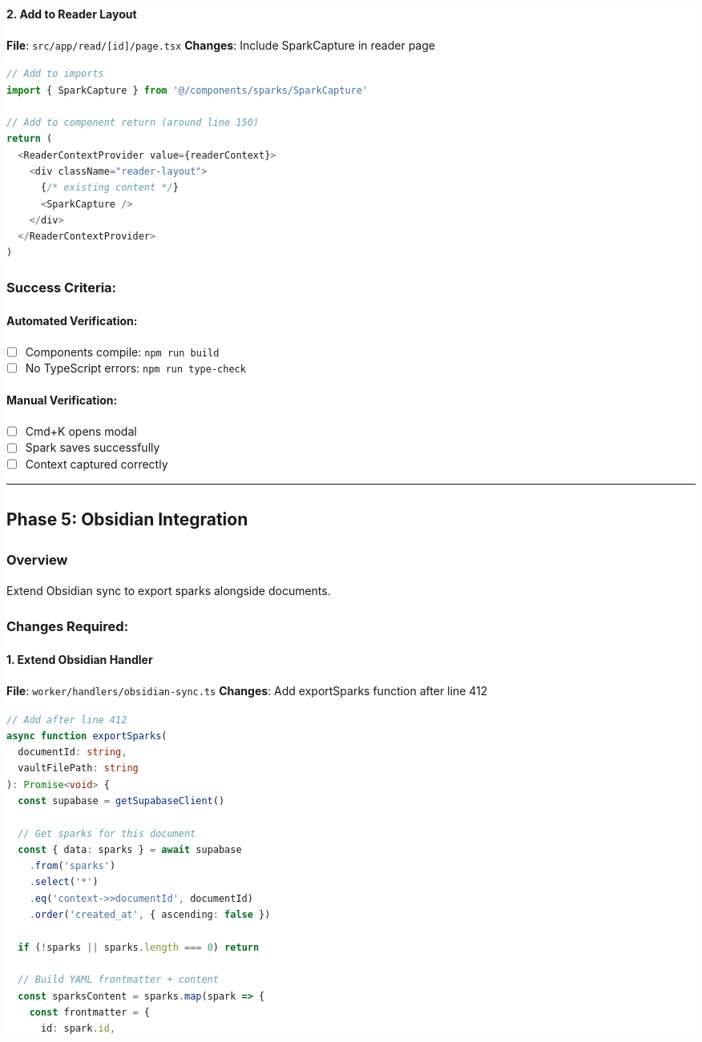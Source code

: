 #### 2. Add to Reader Layout
**File**: `src/app/read/[id]/page.tsx`
**Changes**: Include SparkCapture in reader page

```typescript
// Add to imports
import { SparkCapture } from '@/components/sparks/SparkCapture'

// Add to component return (around line 150)
return (
  <ReaderContextProvider value={readerContext}>
    <div className="reader-layout">
      {/* existing content */}
      <SparkCapture />
    </div>
  </ReaderContextProvider>
)
```

### Success Criteria:

#### Automated Verification:
- [ ] Components compile: `npm run build`
- [ ] No TypeScript errors: `npm run type-check`

#### Manual Verification:
- [ ] Cmd+K opens modal
- [ ] Spark saves successfully
- [ ] Context captured correctly

---

## Phase 5: Obsidian Integration

### Overview
Extend Obsidian sync to export sparks alongside documents.

### Changes Required:

#### 1. Extend Obsidian Handler
**File**: `worker/handlers/obsidian-sync.ts`
**Changes**: Add exportSparks function after line 412

```typescript
// Add after line 412
async function exportSparks(
  documentId: string,
  vaultFilePath: string
): Promise<void> {
  const supabase = getSupabaseClient()

  // Get sparks for this document
  const { data: sparks } = await supabase
    .from('sparks')
    .select('*')
    .eq('context->>documentId', documentId)
    .order('created_at', { ascending: false })

  if (!sparks || sparks.length === 0) return

  // Build YAML frontmatter + content
  const sparksContent = sparks.map(spark => {
    const frontmatter = {
      id: spark.id,
```